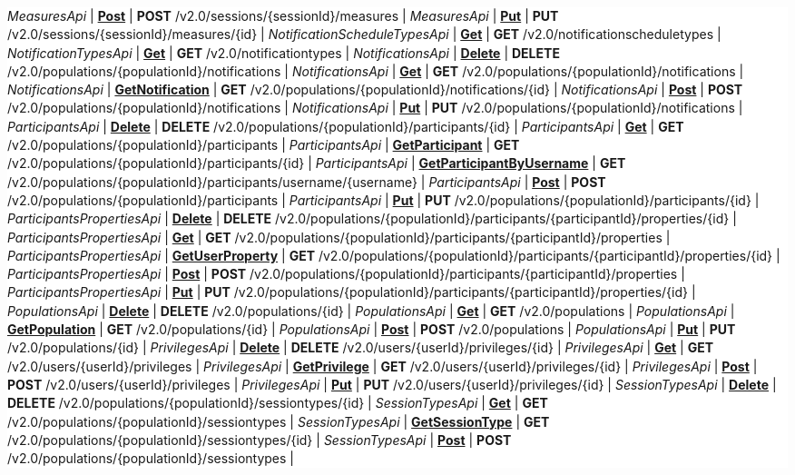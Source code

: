 *MeasuresApi* | [**Post**](docs/MeasuresApi.md#post) | **POST** /v2.0/sessions/{sessionId}/measures | 
*MeasuresApi* | [**Put**](docs/MeasuresApi.md#put) | **PUT** /v2.0/sessions/{sessionId}/measures/{id} | 
*NotificationScheduleTypesApi* | [**Get**](docs/NotificationScheduleTypesApi.md#get) | **GET** /v2.0/notificationscheduletypes | 
*NotificationTypesApi* | [**Get**](docs/NotificationTypesApi.md#get) | **GET** /v2.0/notificationtypes | 
*NotificationsApi* | [**Delete**](docs/NotificationsApi.md#delete) | **DELETE** /v2.0/populations/{populationId}/notifications | 
*NotificationsApi* | [**Get**](docs/NotificationsApi.md#get) | **GET** /v2.0/populations/{populationId}/notifications | 
*NotificationsApi* | [**GetNotification**](docs/NotificationsApi.md#getnotification) | **GET** /v2.0/populations/{populationId}/notifications/{id} | 
*NotificationsApi* | [**Post**](docs/NotificationsApi.md#post) | **POST** /v2.0/populations/{populationId}/notifications | 
*NotificationsApi* | [**Put**](docs/NotificationsApi.md#put) | **PUT** /v2.0/populations/{populationId}/notifications | 
*ParticipantsApi* | [**Delete**](docs/ParticipantsApi.md#delete) | **DELETE** /v2.0/populations/{populationId}/participants/{id} | 
*ParticipantsApi* | [**Get**](docs/ParticipantsApi.md#get) | **GET** /v2.0/populations/{populationId}/participants | 
*ParticipantsApi* | [**GetParticipant**](docs/ParticipantsApi.md#getparticipant) | **GET** /v2.0/populations/{populationId}/participants/{id} | 
*ParticipantsApi* | [**GetParticipantByUsername**](docs/ParticipantsApi.md#getparticipantbyusername) | **GET** /v2.0/populations/{populationId}/participants/username/{username} | 
*ParticipantsApi* | [**Post**](docs/ParticipantsApi.md#post) | **POST** /v2.0/populations/{populationId}/participants | 
*ParticipantsApi* | [**Put**](docs/ParticipantsApi.md#put) | **PUT** /v2.0/populations/{populationId}/participants/{id} | 
*ParticipantsPropertiesApi* | [**Delete**](docs/ParticipantsPropertiesApi.md#delete) | **DELETE** /v2.0/populations/{populationId}/participants/{participantId}/properties/{id} | 
*ParticipantsPropertiesApi* | [**Get**](docs/ParticipantsPropertiesApi.md#get) | **GET** /v2.0/populations/{populationId}/participants/{participantId}/properties | 
*ParticipantsPropertiesApi* | [**GetUserProperty**](docs/ParticipantsPropertiesApi.md#getuserproperty) | **GET** /v2.0/populations/{populationId}/participants/{participantId}/properties/{id} | 
*ParticipantsPropertiesApi* | [**Post**](docs/ParticipantsPropertiesApi.md#post) | **POST** /v2.0/populations/{populationId}/participants/{participantId}/properties | 
*ParticipantsPropertiesApi* | [**Put**](docs/ParticipantsPropertiesApi.md#put) | **PUT** /v2.0/populations/{populationId}/participants/{participantId}/properties/{id} | 
*PopulationsApi* | [**Delete**](docs/PopulationsApi.md#delete) | **DELETE** /v2.0/populations/{id} | 
*PopulationsApi* | [**Get**](docs/PopulationsApi.md#get) | **GET** /v2.0/populations | 
*PopulationsApi* | [**GetPopulation**](docs/PopulationsApi.md#getpopulation) | **GET** /v2.0/populations/{id} | 
*PopulationsApi* | [**Post**](docs/PopulationsApi.md#post) | **POST** /v2.0/populations | 
*PopulationsApi* | [**Put**](docs/PopulationsApi.md#put) | **PUT** /v2.0/populations/{id} | 
*PrivilegesApi* | [**Delete**](docs/PrivilegesApi.md#delete) | **DELETE** /v2.0/users/{userId}/privileges/{id} | 
*PrivilegesApi* | [**Get**](docs/PrivilegesApi.md#get) | **GET** /v2.0/users/{userId}/privileges | 
*PrivilegesApi* | [**GetPrivilege**](docs/PrivilegesApi.md#getprivilege) | **GET** /v2.0/users/{userId}/privileges/{id} | 
*PrivilegesApi* | [**Post**](docs/PrivilegesApi.md#post) | **POST** /v2.0/users/{userId}/privileges | 
*PrivilegesApi* | [**Put**](docs/PrivilegesApi.md#put) | **PUT** /v2.0/users/{userId}/privileges/{id} | 
*SessionTypesApi* | [**Delete**](docs/SessionTypesApi.md#delete) | **DELETE** /v2.0/populations/{populationId}/sessiontypes/{id} | 
*SessionTypesApi* | [**Get**](docs/SessionTypesApi.md#get) | **GET** /v2.0/populations/{populationId}/sessiontypes | 
*SessionTypesApi* | [**GetSessionType**](docs/SessionTypesApi.md#getsessiontype) | **GET** /v2.0/populations/{populationId}/sessiontypes/{id} | 
*SessionTypesApi* | [**Post**](docs/SessionTypesApi.md#post) | **POST** /v2.0/populations/{populationId}/sessiontypes | 